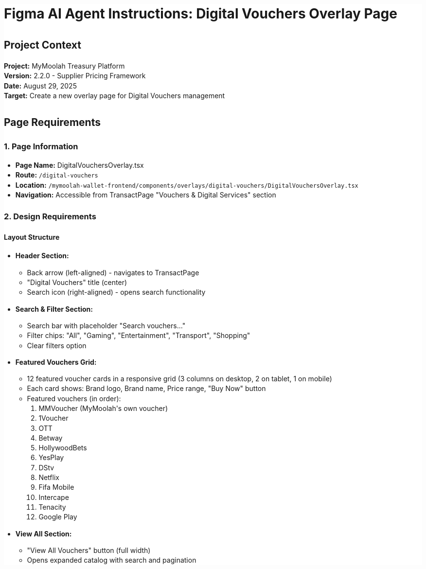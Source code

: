 # Figma AI Agent Instructions: Digital Vouchers Overlay Page

## Project Context
**Project:** MyMoolah Treasury Platform  
**Version:** 2.2.0 - Supplier Pricing Framework  
**Date:** August 29, 2025  
**Target:** Create a new overlay page for Digital Vouchers management

## Page Requirements

### 1. Page Information
- **Page Name:** DigitalVouchersOverlay.tsx
- **Route:** `/digital-vouchers`
- **Location:** `/mymoolah-wallet-frontend/components/overlays/digital-vouchers/DigitalVouchersOverlay.tsx`
- **Navigation:** Accessible from TransactPage "Vouchers & Digital Services" section

### 2. Design Requirements

#### Layout Structure
- **Header Section:**
  - Back arrow (left-aligned) - navigates to TransactPage
  - "Digital Vouchers" title (center)
  - Search icon (right-aligned) - opens search functionality

- **Search & Filter Section:**
  - Search bar with placeholder "Search vouchers..."
  - Filter chips: "All", "Gaming", "Entertainment", "Transport", "Shopping"
  - Clear filters option

- **Featured Vouchers Grid:**
  - 12 featured voucher cards in a responsive grid (3 columns on desktop, 2 on tablet, 1 on mobile)
  - Each card shows: Brand logo, Brand name, Price range, "Buy Now" button
  - Featured vouchers (in order):
    1. MMVoucher (MyMoolah's own voucher)
    2. 1Voucher
    3. OTT
    4. Betway
    5. HollywoodBets
    6. YesPlay
    7. DStv
    8. Netflix
    9. Fifa Mobile
    10. Intercape
    11. Tenacity
    12. Google Play

- **View All Section:**
  - "View All Vouchers" button (full width)
  - Opens expanded catalog with search and pagination
